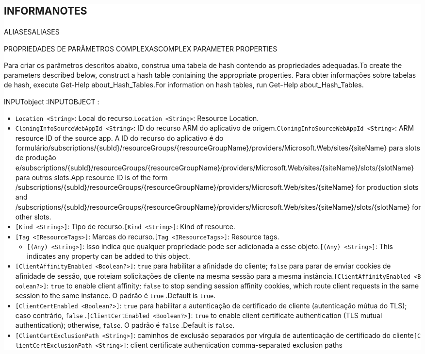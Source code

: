 ## <span data-ttu-id="26057-160">INFORMA</span><span class="sxs-lookup"><span data-stu-id="26057-160">NOTES</span></span>

<span data-ttu-id="26057-161">ALIASES</span><span class="sxs-lookup"><span data-stu-id="26057-161">ALIASES</span></span>

<span data-ttu-id="26057-162">PROPRIEDADES DE PARÂMETROS COMPLEXAS</span><span class="sxs-lookup"><span data-stu-id="26057-162">COMPLEX PARAMETER PROPERTIES</span></span>

<span data-ttu-id="26057-163">Para criar os parâmetros descritos abaixo, construa uma tabela de hash contendo as propriedades adequadas.</span><span class="sxs-lookup"><span data-stu-id="26057-163">To create the parameters described below, construct a hash table containing the appropriate properties.</span></span> <span data-ttu-id="26057-164">Para obter informações sobre tabelas de hash, execute Get-Help about_Hash_Tables.</span><span class="sxs-lookup"><span data-stu-id="26057-164">For information on hash tables, run Get-Help about_Hash_Tables.</span></span>


<span data-ttu-id="26057-165">INPUTobject <ISite> :</span><span class="sxs-lookup"><span data-stu-id="26057-165">INPUTOBJECT <ISite>:</span></span> 
  - <span data-ttu-id="26057-166">`Location <String>`: Local do recurso.</span><span class="sxs-lookup"><span data-stu-id="26057-166">`Location <String>`: Resource Location.</span></span>
  - <span data-ttu-id="26057-167">`CloningInfoSourceWebAppId <String>`: ID do recurso ARM do aplicativo de origem.</span><span class="sxs-lookup"><span data-stu-id="26057-167">`CloningInfoSourceWebAppId <String>`: ARM resource ID of the source app.</span></span> <span data-ttu-id="26057-168">A ID do recurso do aplicativo é do formulário/subscriptions/{subId}/resourceGroups/{resourceGroupName}/providers/Microsoft.Web/sites/{siteName} para slots de produção e/subscriptions/{subId}/resourceGroups/{resourceGroupName}/providers/Microsoft.Web/sites/{siteName}/slots/{slotName} para outros slots.</span><span class="sxs-lookup"><span data-stu-id="26057-168">App resource ID is of the form         /subscriptions/{subId}/resourceGroups/{resourceGroupName}/providers/Microsoft.Web/sites/{siteName} for production slots and         /subscriptions/{subId}/resourceGroups/{resourceGroupName}/providers/Microsoft.Web/sites/{siteName}/slots/{slotName} for other slots.</span></span>
  - <span data-ttu-id="26057-169">`[Kind <String>]`: Tipo de recurso.</span><span class="sxs-lookup"><span data-stu-id="26057-169">`[Kind <String>]`: Kind of resource.</span></span>
  - <span data-ttu-id="26057-170">`[Tag <IResourceTags>]`: Marcas do recurso.</span><span class="sxs-lookup"><span data-stu-id="26057-170">`[Tag <IResourceTags>]`: Resource tags.</span></span>
    - <span data-ttu-id="26057-171">`[(Any) <String>]`: Isso indica que qualquer propriedade pode ser adicionada a esse objeto.</span><span class="sxs-lookup"><span data-stu-id="26057-171">`[(Any) <String>]`: This indicates any property can be added to this object.</span></span>
  - <span data-ttu-id="26057-172">`[ClientAffinityEnabled <Boolean?>]`: <code>true</code> para habilitar a afinidade do cliente; <code>false</code> para parar de enviar cookies de afinidade de sessão, que roteiam solicitações de cliente na mesma sessão para a mesma instância.</span><span class="sxs-lookup"><span data-stu-id="26057-172">`[ClientAffinityEnabled <Boolean?>]`: <code>true</code> to enable client affinity; <code>false</code> to stop sending session affinity cookies, which route client requests in the same session to the same instance.</span></span> <span data-ttu-id="26057-173">O padrão é <code>true</code> .</span><span class="sxs-lookup"><span data-stu-id="26057-173">Default is <code>true</code>.</span></span>
  - <span data-ttu-id="26057-174">`[ClientCertEnabled <Boolean?>]`: <code>true</code> para habilitar a autenticação de certificado de cliente (autenticação mútua do TLS); caso contrário, <code>false</code> .</span><span class="sxs-lookup"><span data-stu-id="26057-174">`[ClientCertEnabled <Boolean?>]`: <code>true</code> to enable client certificate authentication (TLS mutual authentication); otherwise, <code>false</code>.</span></span> <span data-ttu-id="26057-175">O padrão é <code>false</code> .</span><span class="sxs-lookup"><span data-stu-id="26057-175">Default is <code>false</code>.</span></span>
  - <span data-ttu-id="26057-176">`[ClientCertExclusionPath <String>]`: caminhos de exclusão separados por vírgula de autenticação de certificado do cliente</span><span class="sxs-lookup"><span data-stu-id="26057-176">`[ClientCertExclusionPath <String>]`: client certificate authentication comma-separated exclusion paths</span></span>